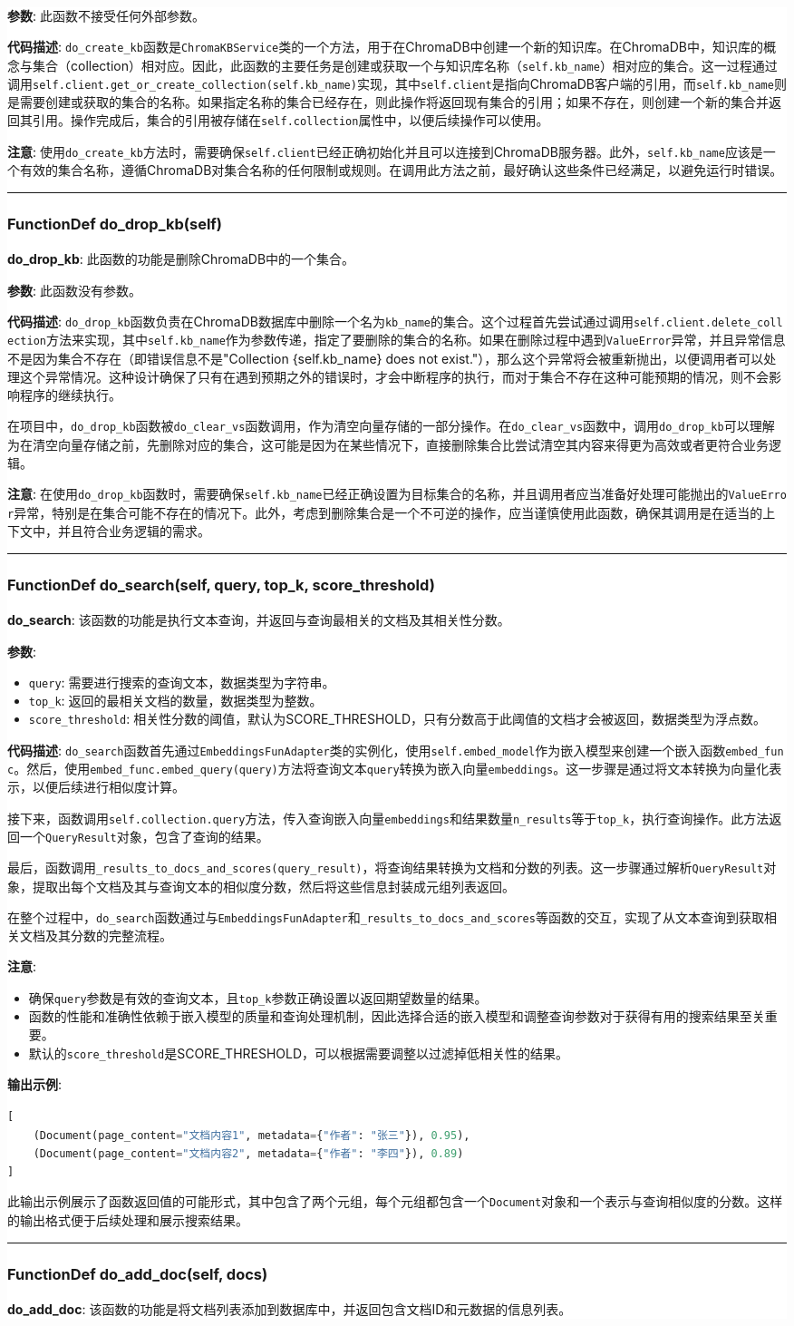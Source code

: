 **参数**: 此函数不接受任何外部参数。

**代码描述**: `do_create_kb`函数是`ChromaKBService`类的一个方法，用于在ChromaDB中创建一个新的知识库。在ChromaDB中，知识库的概念与集合（collection）相对应。因此，此函数的主要任务是创建或获取一个与知识库名称（`self.kb_name`）相对应的集合。这一过程通过调用`self.client.get_or_create_collection(self.kb_name)`实现，其中`self.client`是指向ChromaDB客户端的引用，而`self.kb_name`则是需要创建或获取的集合的名称。如果指定名称的集合已经存在，则此操作将返回现有集合的引用；如果不存在，则创建一个新的集合并返回其引用。操作完成后，集合的引用被存储在`self.collection`属性中，以便后续操作可以使用。

**注意**: 使用`do_create_kb`方法时，需要确保`self.client`已经正确初始化并且可以连接到ChromaDB服务器。此外，`self.kb_name`应该是一个有效的集合名称，遵循ChromaDB对集合名称的任何限制或规则。在调用此方法之前，最好确认这些条件已经满足，以避免运行时错误。
***
### FunctionDef do_drop_kb(self)
**do_drop_kb**: 此函数的功能是删除ChromaDB中的一个集合。

**参数**: 此函数没有参数。

**代码描述**: `do_drop_kb`函数负责在ChromaDB数据库中删除一个名为`kb_name`的集合。这个过程首先尝试通过调用`self.client.delete_collection`方法来实现，其中`self.kb_name`作为参数传递，指定了要删除的集合的名称。如果在删除过程中遇到`ValueError`异常，并且异常信息不是因为集合不存在（即错误信息不是"Collection {self.kb_name} does not exist."），那么这个异常将会被重新抛出，以便调用者可以处理这个异常情况。这种设计确保了只有在遇到预期之外的错误时，才会中断程序的执行，而对于集合不存在这种可能预期的情况，则不会影响程序的继续执行。

在项目中，`do_drop_kb`函数被`do_clear_vs`函数调用，作为清空向量存储的一部分操作。在`do_clear_vs`函数中，调用`do_drop_kb`可以理解为在清空向量存储之前，先删除对应的集合，这可能是因为在某些情况下，直接删除集合比尝试清空其内容来得更为高效或者更符合业务逻辑。

**注意**: 在使用`do_drop_kb`函数时，需要确保`self.kb_name`已经正确设置为目标集合的名称，并且调用者应当准备好处理可能抛出的`ValueError`异常，特别是在集合可能不存在的情况下。此外，考虑到删除集合是一个不可逆的操作，应当谨慎使用此函数，确保其调用是在适当的上下文中，并且符合业务逻辑的需求。
***
### FunctionDef do_search(self, query, top_k, score_threshold)
**do_search**: 该函数的功能是执行文本查询，并返回与查询最相关的文档及其相关性分数。

**参数**:
- `query`: 需要进行搜索的查询文本，数据类型为字符串。
- `top_k`: 返回的最相关文档的数量，数据类型为整数。
- `score_threshold`: 相关性分数的阈值，默认为SCORE_THRESHOLD，只有分数高于此阈值的文档才会被返回，数据类型为浮点数。

**代码描述**:
`do_search`函数首先通过`EmbeddingsFunAdapter`类的实例化，使用`self.embed_model`作为嵌入模型来创建一个嵌入函数`embed_func`。然后，使用`embed_func.embed_query(query)`方法将查询文本`query`转换为嵌入向量`embeddings`。这一步骤是通过将文本转换为向量化表示，以便后续进行相似度计算。

接下来，函数调用`self.collection.query`方法，传入查询嵌入向量`embeddings`和结果数量`n_results`等于`top_k`，执行查询操作。此方法返回一个`QueryResult`对象，包含了查询的结果。

最后，函数调用`_results_to_docs_and_scores(query_result)`，将查询结果转换为文档和分数的列表。这一步骤通过解析`QueryResult`对象，提取出每个文档及其与查询文本的相似度分数，然后将这些信息封装成元组列表返回。

在整个过程中，`do_search`函数通过与`EmbeddingsFunAdapter`和`_results_to_docs_and_scores`等函数的交互，实现了从文本查询到获取相关文档及其分数的完整流程。

**注意**:
- 确保`query`参数是有效的查询文本，且`top_k`参数正确设置以返回期望数量的结果。
- 函数的性能和准确性依赖于嵌入模型的质量和查询处理机制，因此选择合适的嵌入模型和调整查询参数对于获得有用的搜索结果至关重要。
- 默认的`score_threshold`是SCORE_THRESHOLD，可以根据需要调整以过滤掉低相关性的结果。

**输出示例**:
```python
[
    (Document(page_content="文档内容1", metadata={"作者": "张三"}), 0.95),
    (Document(page_content="文档内容2", metadata={"作者": "李四"}), 0.89)
]
```
此输出示例展示了函数返回值的可能形式，其中包含了两个元组，每个元组都包含一个`Document`对象和一个表示与查询相似度的分数。这样的输出格式便于后续处理和展示搜索结果。
***
### FunctionDef do_add_doc(self, docs)
**do_add_doc**: 该函数的功能是将文档列表添加到数据库中，并返回包含文档ID和元数据的信息列表。
